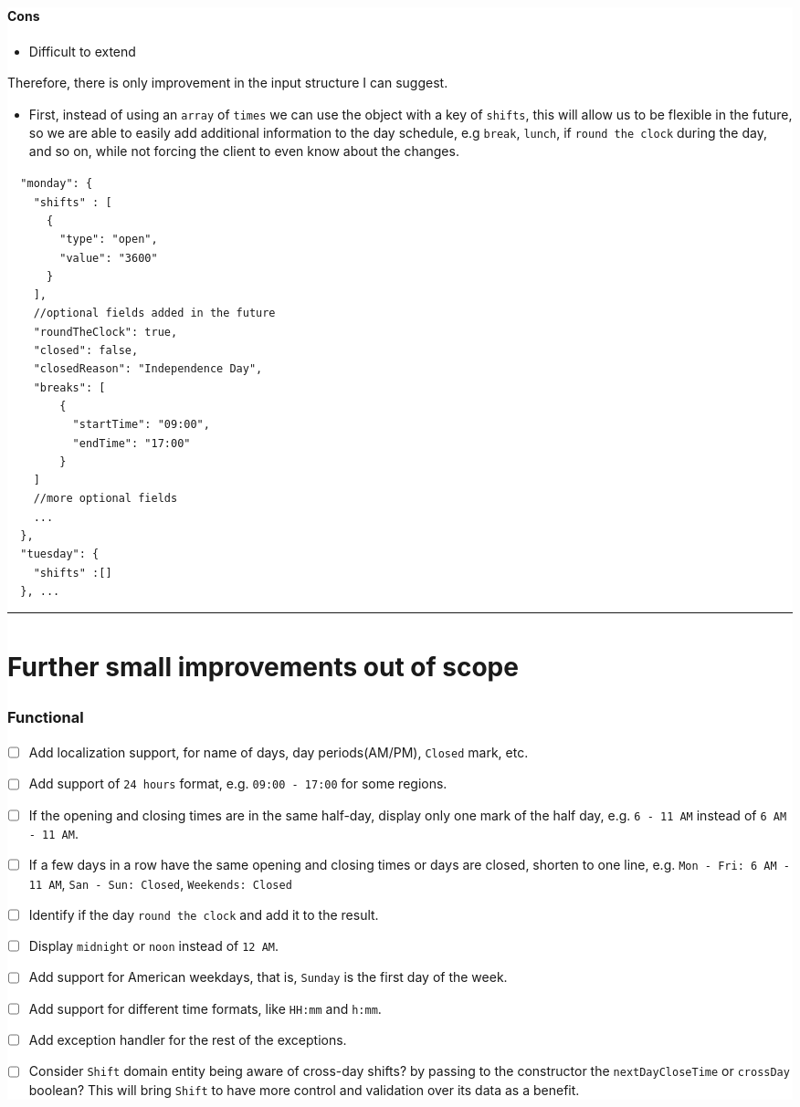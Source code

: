 #### Cons
* Difficult to extend

Therefore, there is only improvement in the input structure I can suggest.
* First, instead of using an `array` of `times` we can use the object with a key of
  `shifts`, this will allow us to be flexible in the future, so we are able to easily
  add additional information to the day schedule, e.g `break`, `lunch`,
  if `round the clock` during the day, and so on, while not forcing the client
  to even know about the changes.


```{
  "monday": {
    "shifts" : [
      {
        "type": "open",
        "value": "3600"
      }
    ],
    //optional fields added in the future
    "roundTheClock": true,
    "closed": false,
    "closedReason": "Independence Day",
    "breaks": [
        {
          "startTime": "09:00",
          "endTime": "17:00"
        }
    ]
    //more optional fields
    ...
  },
  "tuesday": {
    "shifts" :[]
  }, ...
```

___
# Further small improvements out of scope

### Functional

- [ ] Add localization support, for name of days, day periods(AM/PM), `Closed` mark, etc.
- [ ] Add support of `24 hours` format, e.g. `09:00 - 17:00` for some regions.
- [ ] If the opening and closing times are in the same half-day, display only one
  mark of the half day, e.g. `6 - 11 AM` instead of `6 AM - 11 AM`.
- [ ] If a few days in a row have the same opening and closing times or days are closed, 
shorten to one line, e.g. `Mon - Fri: 6 AM - 11 AM`, `San - Sun: Closed`, `Weekends: Closed`
- [ ] Identify if the day `round the clock` and add it to the result.
- [ ] Display `midnight` or `noon` instead of `12 AM`.
- [ ] Add support for American weekdays, that is, `Sunday` is the first day of the week.
- [ ] Add support for different time formats, like `HH:mm` and `h:mm`.
- [ ] Add exception handler for the rest of the exceptions.
- [ ] Consider `Shift` domain entity being aware of cross-day shifts? by passing to the constructor
  the `nextDayCloseTime` or `crossDay` boolean? This will bring `Shift` to have
  more control and validation over its data as a benefit.


[//]: # (## Table of Contents)